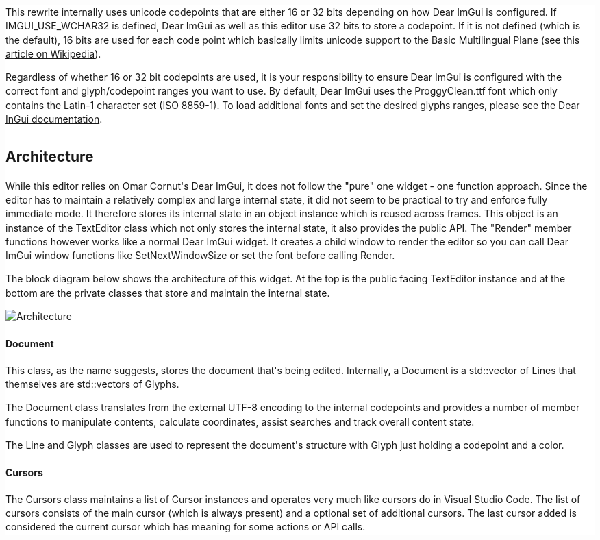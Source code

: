 This rewrite internally uses unicode codepoints that are either 16 or 32 bits
depending on how Dear ImGui is configured. If IMGUI_USE_WCHAR32 is defined,
Dear ImGui as well as this editor use 32 bits to store a codepoint. If it is not
defined (which is the default), 16 bits are used for each code point which
basically limits unicode support to the Basic Multilingual Plane (see
[this article on Wikipedia](https://en.wikipedia.org/wiki/Plane_(Unicode))).

Regardless of whether 16 or 32 bit codepoints are used, it is your responsibility
to ensure Dear ImGui is configured with the correct font and glyph/codepoint ranges
you want to use. By default, Dear ImGui uses the ProggyClean.ttf font which
only contains the Latin-1 character set (ISO 8859-1). To load additional fonts
and set the desired glyphs ranges, please see the
[Dear InGui documentation](https://github.com/ocornut/imgui/blob/master/docs/FONTS.md).

## Architecture

While this editor relies on [Omar Cornut's Dear ImGui](https://github.com/ocornut/imgui),
it does not follow the "pure" one widget - one function approach. Since the editor
has to maintain a relatively complex and large internal state, it did not seem
to be practical to try and enforce fully immediate mode. It therefore stores
its internal state in an object instance which is reused across frames. This
object is an instance of the TextEditor class which not only stores the
internal state, it also provides the public API. The "Render" member functions
however works like a normal Dear ImGui widget. It creates a child window to
render the editor so you can call Dear ImGui window functions like SetNextWindowSize
or set the font before calling Render.

The block diagram below shows the architecture of this widget. At the top is
the public facing TextEditor instance and at the bottom are the private classes
that store and maintain the internal state.

![Architecture](architecture.png)

#### Document

This class, as the name suggests, stores the document that's being edited.
Internally, a Document is a std::vector of Lines that themselves are
std::vectors of Glyphs.

The Document class translates from the external UTF-8 encoding to the internal
codepoints and provides a number of member functions to manipulate contents,
calculate coordinates, assist searches and track overall content state.

The Line and Glyph classes are used to represent the document's structure with
Glyph just holding a codepoint and a color.

#### Cursors

The Cursors class maintains a list of Cursor instances and operates very much
like cursors do in Visual Studio Code. The list of cursors consists of the
main cursor (which is always present) and a optional set of additional cursors.
The last cursor added is considered the current cursor which has meaning for
some actions or API calls.
